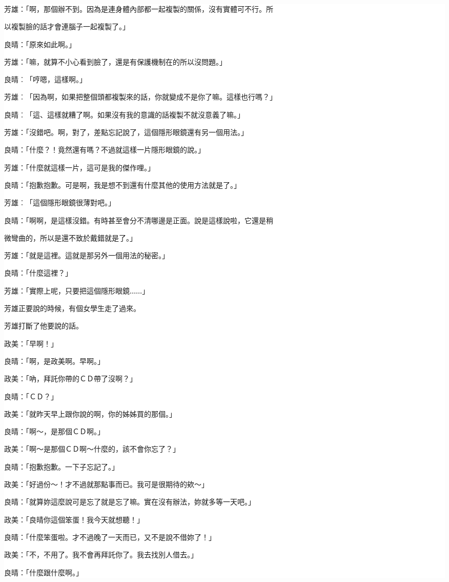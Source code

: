 芳雄：「啊，那個辦不到。因為是連身體內部都一起複製的關係，沒有實體可不行。所

以複製臉的話才會連腦子一起複製了。」

良晴：「原來如此啊。」

芳雄：「嘛，就算不小心看到臉了，還是有保護機制在的所以沒問題。」

良晴︰「哼嗯，這樣啊。」

芳雄︰「因為啊，如果把整個頭都複製來的話，你就變成不是你了嘛。這樣也行嗎？」

良晴︰「這、這樣就糟了啊。如果沒有我的意識的話複製不就沒意義了嘛。」

芳雄：「沒錯吧。啊，對了，差點忘記說了，這個隱形眼鏡還有另一個用法。」

良晴：「什麼？！竟然還有嗎？不過就這樣一片隱形眼鏡的說。」

芳雄：「什麼就這樣一片，這可是我的傑作哩。」

良晴：「抱歉抱歉。可是啊，我是想不到還有什麼其他的使用方法就是了。」

芳雄︰「這個隱形眼鏡很薄對吧。」

良晴：「啊啊，是這樣沒錯。有時甚至會分不清哪邊是正面。說是這樣說啦，它還是稍

微彎曲的，所以是還不致於戴錯就是了。」

芳雄：「就是這裡。這就是那另外一個用法的秘密。」

良晴：「什麼這裡？」

芳雄：「實際上呢，只要把這個隱形眼鏡……」

芳雄正要說的時候，有個女學生走了過來。

芳雄打斷了他要說的話。

政美：「早啊！」

良晴：「啊，是政美啊。早啊。」

政美：「吶，拜託你帶的ＣＤ帶了沒啊？」

良晴：「ＣＤ？」

政美：「就昨天早上跟你說的啊，你的姊姊買的那個。」

良晴：「啊～，是那個ＣＤ啊。」

政美：「啊～是那個ＣＤ啊～什麼的，該不會你忘了？」

良晴：「抱歉抱歉。一下子忘記了。」

政美：「好過份～！才不過就那點事而已。我可是很期待的欸～」

良晴：「就算妳這麼說可是忘了就是忘了嘛。實在沒有辦法，妳就多等一天吧。」

政美：「良晴你這個笨蛋！我今天就想聽！」

良晴：「什麼笨蛋啦。才不過晚了一天而已，又不是說不借妳了！」

政美：「不，不用了。我不會再拜託你了。我去找別人借去。」

良晴：「什麼跟什麼啊。」
